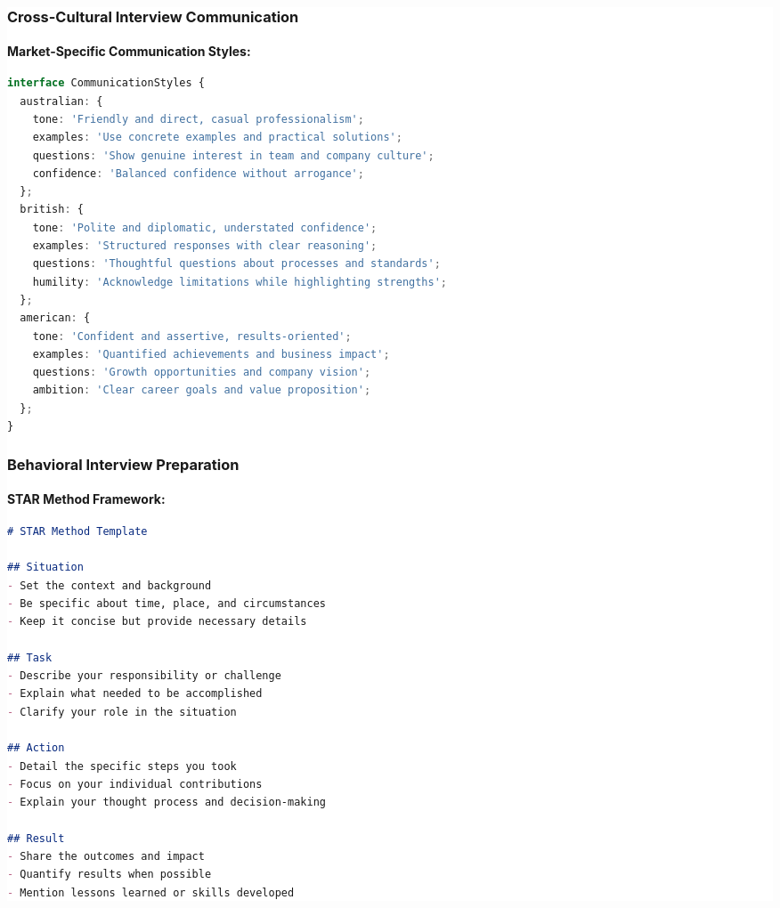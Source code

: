 ### Cross-Cultural Interview Communication

**Market-Specific Communication Styles:**
```typescript
interface CommunicationStyles {
  australian: {
    tone: 'Friendly and direct, casual professionalism';
    examples: 'Use concrete examples and practical solutions';
    questions: 'Show genuine interest in team and company culture';
    confidence: 'Balanced confidence without arrogance';
  };
  british: {
    tone: 'Polite and diplomatic, understated confidence';
    examples: 'Structured responses with clear reasoning';
    questions: 'Thoughtful questions about processes and standards';
    humility: 'Acknowledge limitations while highlighting strengths';
  };
  american: {
    tone: 'Confident and assertive, results-oriented';
    examples: 'Quantified achievements and business impact';
    questions: 'Growth opportunities and company vision';
    ambition: 'Clear career goals and value proposition';
  };
}
```

### Behavioral Interview Preparation

**STAR Method Framework:**
```markdown
# STAR Method Template

## Situation
- Set the context and background
- Be specific about time, place, and circumstances
- Keep it concise but provide necessary details

## Task
- Describe your responsibility or challenge
- Explain what needed to be accomplished
- Clarify your role in the situation

## Action
- Detail the specific steps you took
- Focus on your individual contributions
- Explain your thought process and decision-making

## Result
- Share the outcomes and impact
- Quantify results when possible
- Mention lessons learned or skills developed
```
